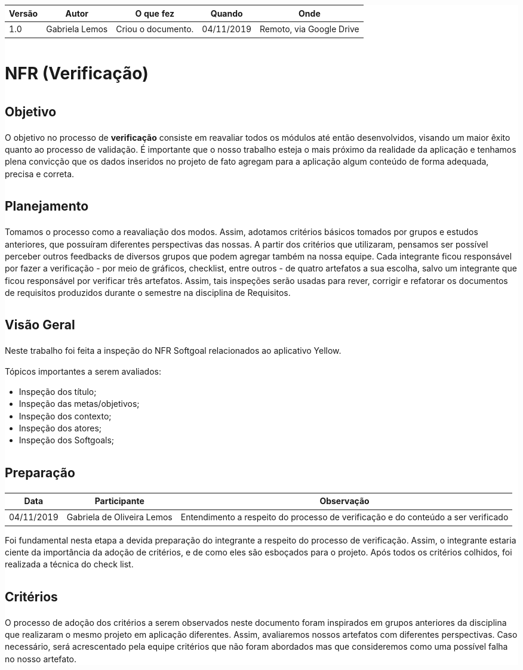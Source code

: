 |Versão| Autor | O que fez |  Quando | Onde |
|------|------| --------  |-------- | -----|
|1.0| Gabriela Lemos | Criou o documento. |04/11/2019| Remoto, via Google Drive|

# NFR (Verificação)

## Objetivo
O objetivo no processo de **verificação** consiste em reavaliar todos os módulos até então desenvolvidos, visando um maior êxito quanto ao processo de validação. É importante que o nosso trabalho esteja o mais próximo da realidade da aplicação e tenhamos plena convicção que os dados inseridos no projeto de fato agregam para a aplicação algum conteúdo de forma adequada, precisa e correta.

## Planejamento
Tomamos o processo como a reavaliação dos modos. Assim, adotamos critérios básicos tomados por grupos e estudos anteriores, que possuíram diferentes perspectivas das nossas. A partir dos critérios que utilizaram, pensamos ser possível perceber outros feedbacks de diversos grupos que podem agregar também na nossa equipe. Cada integrante ficou responsável por fazer a verificação - por meio de gráficos, checklist, entre outros - de quatro artefatos a sua escolha, salvo um integrante que ficou responsável por verificar três artefatos. Assim, tais inspeções serão usadas para rever, corrigir e refatorar os documentos de requisitos produzidos durante o semestre na disciplina de Requisitos.

## Visão Geral
Neste trabalho foi feita a inspeção do NFR Softgoal relacionados ao aplicativo Yellow.

Tópicos importantes a serem avaliados:

* Inspeção dos título;
* Inspeção das metas/objetivos;
* Inspeção dos contexto;
* Inspeção dos atores;
* Inspeção dos Softgoals;

## Preparação
|  Data  | Participante  |  Observação |
| ------------ | ------------ | ------------ |
| 04/11/2019  | Gabriela de Oliveira Lemos  | Entendimento a respeito do processo de verificação e do conteúdo a ser verificado  |

Foi fundamental nesta etapa a devida preparação do integrante a respeito do processo de verificação. Assim, o integrante estaria ciente da importância da adoção de critérios, e de como eles são esboçados para o projeto. Após todos os critérios colhidos, foi realizada a técnica do check list.


## Critérios
O processo de adoção dos critérios a serem observados neste documento foram inspirados em grupos anteriores da disciplina que realizaram o mesmo projeto em aplicação diferentes. Assim, avaliaremos nossos artefatos com diferentes perspectivas. Caso necessário, será acrescentado pela equipe critérios que não foram abordados mas que consideremos como uma possível falha no nosso artefato.
